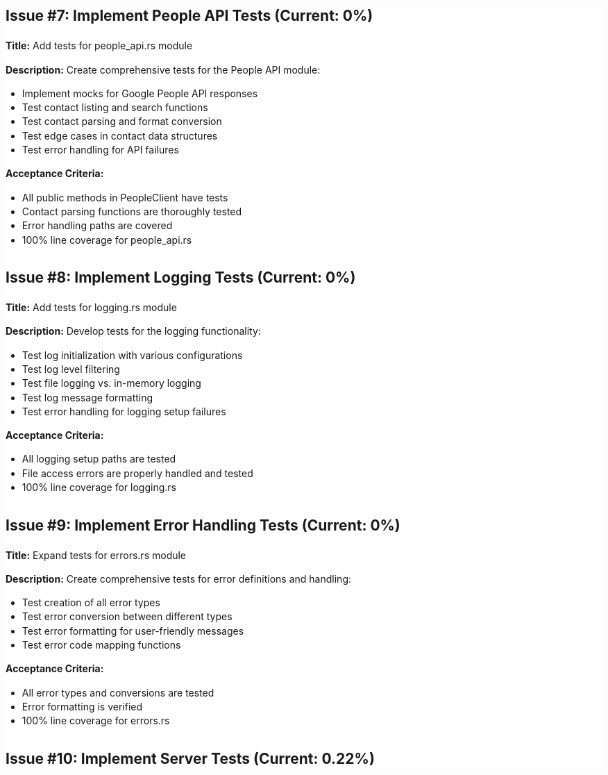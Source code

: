 ## Issue #7: Implement People API Tests (Current: 0%)

**Title:** Add tests for people_api.rs module

**Description:**
Create comprehensive tests for the People API module:
- Implement mocks for Google People API responses
- Test contact listing and search functions
- Test contact parsing and format conversion
- Test edge cases in contact data structures
- Test error handling for API failures

**Acceptance Criteria:**
- All public methods in PeopleClient have tests
- Contact parsing functions are thoroughly tested
- Error handling paths are covered
- 100% line coverage for people_api.rs

## Issue #8: Implement Logging Tests (Current: 0%)

**Title:** Add tests for logging.rs module

**Description:**
Develop tests for the logging functionality:
- Test log initialization with various configurations
- Test log level filtering
- Test file logging vs. in-memory logging
- Test log message formatting
- Test error handling for logging setup failures

**Acceptance Criteria:**
- All logging setup paths are tested
- File access errors are properly handled and tested
- 100% line coverage for logging.rs

## Issue #9: Implement Error Handling Tests (Current: 0%)

**Title:** Expand tests for errors.rs module

**Description:**
Create comprehensive tests for error definitions and handling:
- Test creation of all error types
- Test error conversion between different types
- Test error formatting for user-friendly messages
- Test error code mapping functions

**Acceptance Criteria:**
- All error types and conversions are tested
- Error formatting is verified
- 100% line coverage for errors.rs

## Issue #10: Implement Server Tests (Current: 0.22%)
